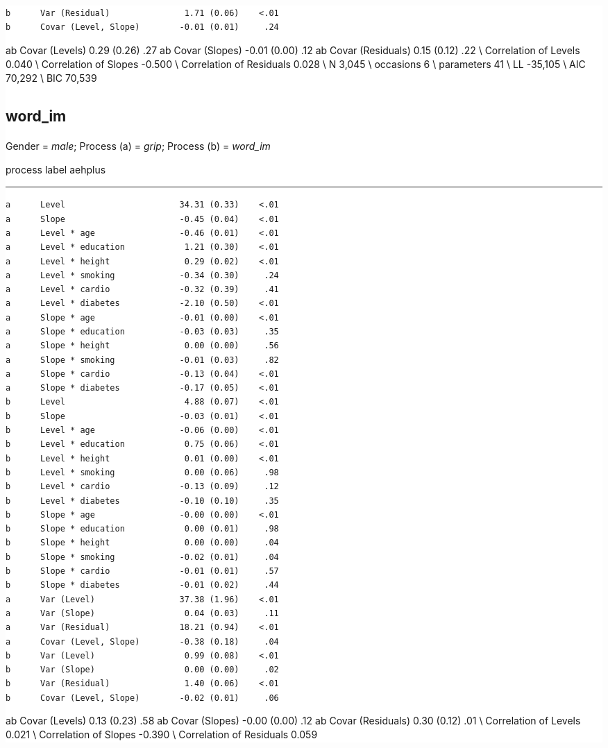     b      Var (Residual)               1.71 (0.06)    <.01
    b      Covar (Level, Slope)        -0.01 (0.01)     .24
   ab      Covar (Levels)               0.29 (0.26)     .27
   ab      Covar (Slopes)              -0.01 (0.00)     .12
   ab      Covar (Residuals)            0.15 (0.12)     .22
    \      Correlation of Levels                      0.040
    \      Correlation of Slopes                     -0.500
    \      Correlation of Residuals                   0.028
    \      N                                          3,045
    \      occasions                                      6
    \      parameters                                    41
    \      LL                                       -35,105
    \      AIC                                       70,292
    \      BIC                                       70,539

##  word_im 

 Gender = _male_;  Process (a) = *grip*; Process (b) = _word_im_


 process   label                                    aehplus
---------  -------------------------  ---------------------
    a      Level                       34.31 (0.33)    <.01
    a      Slope                       -0.45 (0.04)    <.01
    a      Level * age                 -0.46 (0.01)    <.01
    a      Level * education            1.21 (0.30)    <.01
    a      Level * height               0.29 (0.02)    <.01
    a      Level * smoking             -0.34 (0.30)     .24
    a      Level * cardio              -0.32 (0.39)     .41
    a      Level * diabetes            -2.10 (0.50)    <.01
    a      Slope * age                 -0.01 (0.00)    <.01
    a      Slope * education           -0.03 (0.03)     .35
    a      Slope * height               0.00 (0.00)     .56
    a      Slope * smoking             -0.01 (0.03)     .82
    a      Slope * cardio              -0.13 (0.04)    <.01
    a      Slope * diabetes            -0.17 (0.05)    <.01
    b      Level                        4.88 (0.07)    <.01
    b      Slope                       -0.03 (0.01)    <.01
    b      Level * age                 -0.06 (0.00)    <.01
    b      Level * education            0.75 (0.06)    <.01
    b      Level * height               0.01 (0.00)    <.01
    b      Level * smoking              0.00 (0.06)     .98
    b      Level * cardio              -0.13 (0.09)     .12
    b      Level * diabetes            -0.10 (0.10)     .35
    b      Slope * age                 -0.00 (0.00)    <.01
    b      Slope * education            0.00 (0.01)     .98
    b      Slope * height               0.00 (0.00)     .04
    b      Slope * smoking             -0.02 (0.01)     .04
    b      Slope * cardio              -0.01 (0.01)     .57
    b      Slope * diabetes            -0.01 (0.02)     .44
    a      Var (Level)                 37.38 (1.96)    <.01
    a      Var (Slope)                  0.04 (0.03)     .11
    a      Var (Residual)              18.21 (0.94)    <.01
    a      Covar (Level, Slope)        -0.38 (0.18)     .04
    b      Var (Level)                  0.99 (0.08)    <.01
    b      Var (Slope)                  0.00 (0.00)     .02
    b      Var (Residual)               1.40 (0.06)    <.01
    b      Covar (Level, Slope)        -0.02 (0.01)     .06
   ab      Covar (Levels)               0.13 (0.23)     .58
   ab      Covar (Slopes)              -0.00 (0.00)     .12
   ab      Covar (Residuals)            0.30 (0.12)     .01
    \      Correlation of Levels                      0.021
    \      Correlation of Slopes                     -0.390
    \      Correlation of Residuals                   0.059